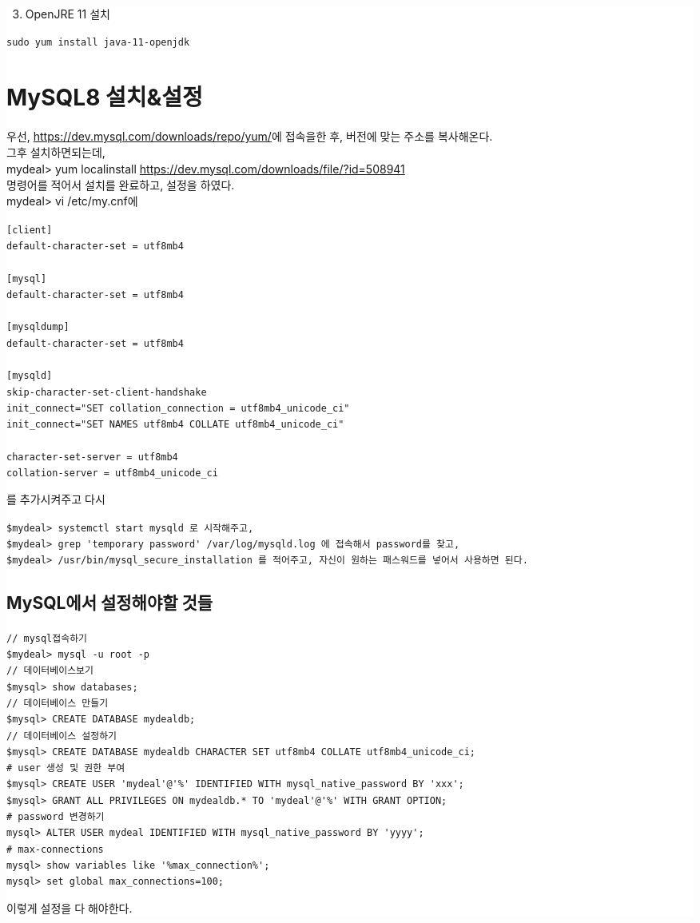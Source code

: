 3. OpenJRE 11 설치
~~~
sudo yum install java-11-openjdk
~~~  


# MySQL8 설치&설정  
우선, <https://dev.mysql.com/downloads/repo/yum/>에 접속을한 후, 버전에 맞는 주소를 복사해온다.  
그후 설치하면되는데,  
mydeal> yum localinstall https://dev.mysql.com/downloads/file/?id=508941  
명령어를 적어서 설치를 완료하고, 설정을 하였다.  
mydeal> vi /etc/my.cnf에  

~~~
[client]
default-character-set = utf8mb4

[mysql]
default-character-set = utf8mb4

[mysqldump]
default-character-set = utf8mb4

[mysqld]
skip-character-set-client-handshake
init_connect="SET collation_connection = utf8mb4_unicode_ci"
init_connect="SET NAMES utf8mb4 COLLATE utf8mb4_unicode_ci"

character-set-server = utf8mb4
collation-server = utf8mb4_unicode_ci
~~~  

를 추가시켜주고 다시  
~~~
$mydeal> systemctl start mysqld 로 시작해주고,  
$mydeal> grep 'temporary password' /var/log/mysqld.log 에 접속해서 password를 찾고,  
$mydeal> /usr/bin/mysql_secure_installation 를 적어주고, 자신이 원하는 패스워드를 넣어서 사용하면 된다.
~~~    

## MySQL에서 설정해야할 것들
~~~
// mysql접속하기
$mydeal> mysql -u root -p 
// 데이터베이스보기
$mysql> show databases;
// 데이터베이스 만들기
$mysql> CREATE DATABASE mydealdb;
// 데이터베이스 설정하기
$mysql> CREATE DATABASE mydealdb CHARACTER SET utf8mb4 COLLATE utf8mb4_unicode_ci;
# user 생성 및 권한 부여
$mysql> CREATE USER 'mydeal'@'%' IDENTIFIED WITH mysql_native_password BY 'xxx';
$mysql> GRANT ALL PRIVILEGES ON mydealdb.* TO 'mydeal'@'%' WITH GRANT OPTION;
# password 변경하기
mysql> ALTER USER mydeal IDENTIFIED WITH mysql_native_password BY 'yyyy';
# max-connections
mysql> show variables like '%max_connection%';
mysql> set global max_connections=100;
~~~  
이렇게 설정을 다 해야한다.  
